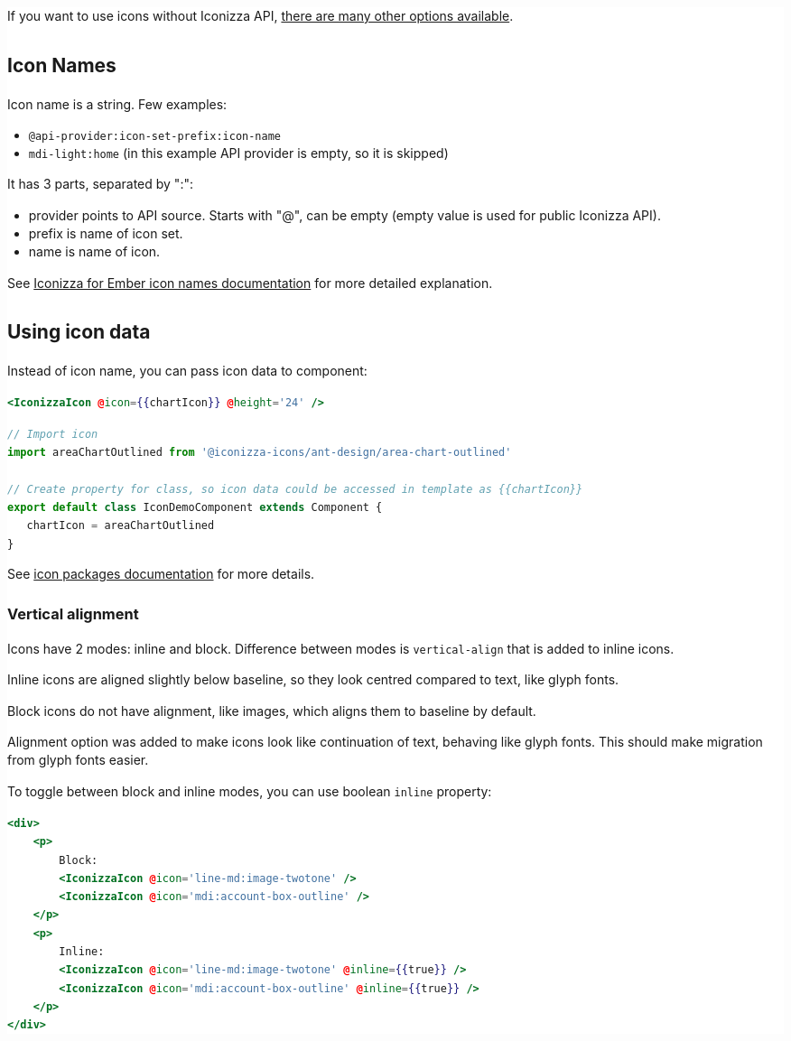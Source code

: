 If you want to use icons without Iconizza API, [there are many other options available](https://iconizza.design/docs/usage/).

## Icon Names

Icon name is a string. Few examples:

-   `@api-provider:icon-set-prefix:icon-name`
-   `mdi-light:home` (in this example API provider is empty, so it is skipped)

It has 3 parts, separated by ":":

-   provider points to API source. Starts with "@", can be empty (empty value is used for public Iconizza API).
-   prefix is name of icon set.
-   name is name of icon.

See [Iconizza for Ember icon names documentation](https://iconizza.design/docs/icon-components/ember/icon-name.html) for more detailed explanation.

## Using icon data

Instead of icon name, you can pass icon data to component:

```hbs
<IconizzaIcon @icon={{chartIcon}} @height='24' />
```

```js
// Import icon
import areaChartOutlined from '@iconizza-icons/ant-design/area-chart-outlined'

// Create property for class, so icon data could be accessed in template as {{chartIcon}}
export default class IconDemoComponent extends Component {
   chartIcon = areaChartOutlined
}
```

See [icon packages documentation](https://iconizza.design/docs/icons/) for more details.

### Vertical alignment

Icons have 2 modes: inline and block. Difference between modes is `vertical-align` that is added to inline icons.

Inline icons are aligned slightly below baseline, so they look centred compared to text, like glyph fonts.

Block icons do not have alignment, like images, which aligns them to baseline by default.

Alignment option was added to make icons look like continuation of text, behaving like glyph fonts. This should make migration from glyph fonts easier.

To toggle between block and inline modes, you can use boolean `inline` property:

```hbs
<div>
	<p>
		Block:
		<IconizzaIcon @icon='line-md:image-twotone' />
		<IconizzaIcon @icon='mdi:account-box-outline' />
	</p>
	<p>
		Inline:
		<IconizzaIcon @icon='line-md:image-twotone' @inline={{true}} />
		<IconizzaIcon @icon='mdi:account-box-outline' @inline={{true}} />
	</p>
</div>
```
